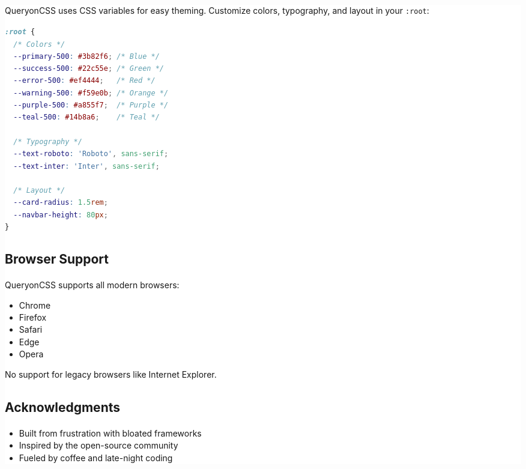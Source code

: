 QueryonCSS uses CSS variables for easy theming. Customize colors, typography, and layout in your `:root`:

```css
:root {
  /* Colors */
  --primary-500: #3b82f6; /* Blue */
  --success-500: #22c55e; /* Green */
  --error-500: #ef4444;   /* Red */
  --warning-500: #f59e0b; /* Orange */
  --purple-500: #a855f7;  /* Purple */
  --teal-500: #14b8a6;    /* Teal */

  /* Typography */
  --text-roboto: 'Roboto', sans-serif;
  --text-inter: 'Inter', sans-serif;

  /* Layout */
  --card-radius: 1.5rem;
  --navbar-height: 80px;
}
```

## Browser Support

QueryonCSS supports all modern browsers:

- Chrome
- Firefox
- Safari
- Edge
- Opera

No support for legacy browsers like Internet Explorer.



## Acknowledgments

- Built from frustration with bloated frameworks
- Inspired by the open-source community
- Fueled by coffee and late-night coding
